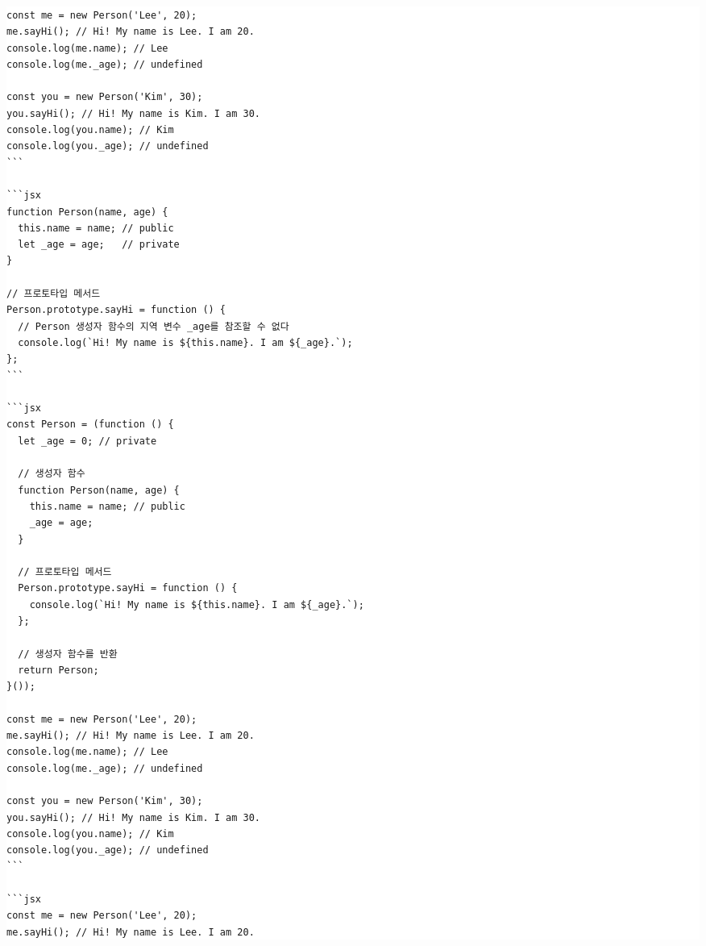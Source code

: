     const me = new Person('Lee', 20);
    me.sayHi(); // Hi! My name is Lee. I am 20.
    console.log(me.name); // Lee
    console.log(me._age); // undefined
    
    const you = new Person('Kim', 30);
    you.sayHi(); // Hi! My name is Kim. I am 30.
    console.log(you.name); // Kim
    console.log(you._age); // undefined
    ```
    
    ```jsx
    function Person(name, age) {
      this.name = name; // public
      let _age = age;   // private
    }
    
    // 프로토타입 메서드
    Person.prototype.sayHi = function () {
      // Person 생성자 함수의 지역 변수 _age를 참조할 수 없다
      console.log(`Hi! My name is ${this.name}. I am ${_age}.`);
    };
    ```
    
    ```jsx
    const Person = (function () {
      let _age = 0; // private
    
      // 생성자 함수
      function Person(name, age) {
        this.name = name; // public
        _age = age;
      }
    
      // 프로토타입 메서드
      Person.prototype.sayHi = function () {
        console.log(`Hi! My name is ${this.name}. I am ${_age}.`);
      };
    
      // 생성자 함수를 반환
      return Person;
    }());
    
    const me = new Person('Lee', 20);
    me.sayHi(); // Hi! My name is Lee. I am 20.
    console.log(me.name); // Lee
    console.log(me._age); // undefined
    
    const you = new Person('Kim', 30);
    you.sayHi(); // Hi! My name is Kim. I am 30.
    console.log(you.name); // Kim
    console.log(you._age); // undefined
    ```
    
    ```jsx
    const me = new Person('Lee', 20);
    me.sayHi(); // Hi! My name is Lee. I am 20.
    